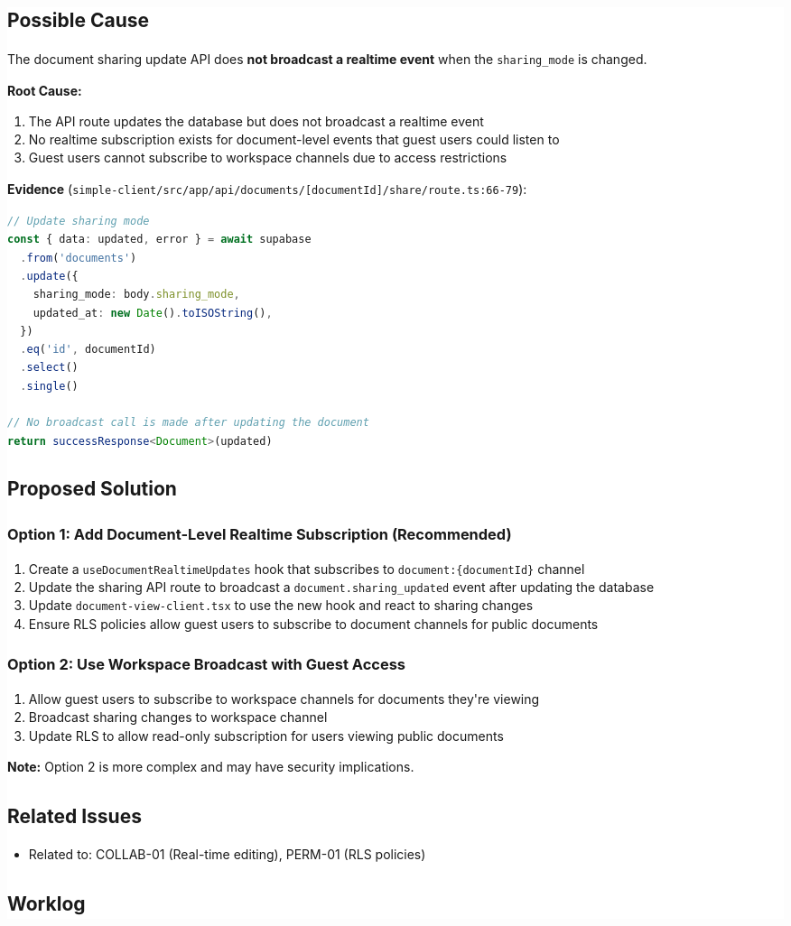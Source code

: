 ## Possible Cause

The document sharing update API does **not broadcast a realtime event** when the `sharing_mode` is changed.

**Root Cause:**
1. The API route updates the database but does not broadcast a realtime event
2. No realtime subscription exists for document-level events that guest users could listen to
3. Guest users cannot subscribe to workspace channels due to access restrictions

**Evidence** (`simple-client/src/app/api/documents/[documentId]/share/route.ts:66-79`):
```typescript
// Update sharing mode
const { data: updated, error } = await supabase
  .from('documents')
  .update({
    sharing_mode: body.sharing_mode,
    updated_at: new Date().toISOString(),
  })
  .eq('id', documentId)
  .select()
  .single()

// No broadcast call is made after updating the document
return successResponse<Document>(updated)
```

## Proposed Solution

### Option 1: Add Document-Level Realtime Subscription (Recommended)

1. Create a `useDocumentRealtimeUpdates` hook that subscribes to `document:{documentId}` channel
2. Update the sharing API route to broadcast a `document.sharing_updated` event after updating the database
3. Update `document-view-client.tsx` to use the new hook and react to sharing changes
4. Ensure RLS policies allow guest users to subscribe to document channels for public documents

### Option 2: Use Workspace Broadcast with Guest Access

1. Allow guest users to subscribe to workspace channels for documents they're viewing
2. Broadcast sharing changes to workspace channel
3. Update RLS to allow read-only subscription for users viewing public documents

**Note:** Option 2 is more complex and may have security implications.

## Related Issues

- Related to: COLLAB-01 (Real-time editing), PERM-01 (RLS policies)

## Worklog
